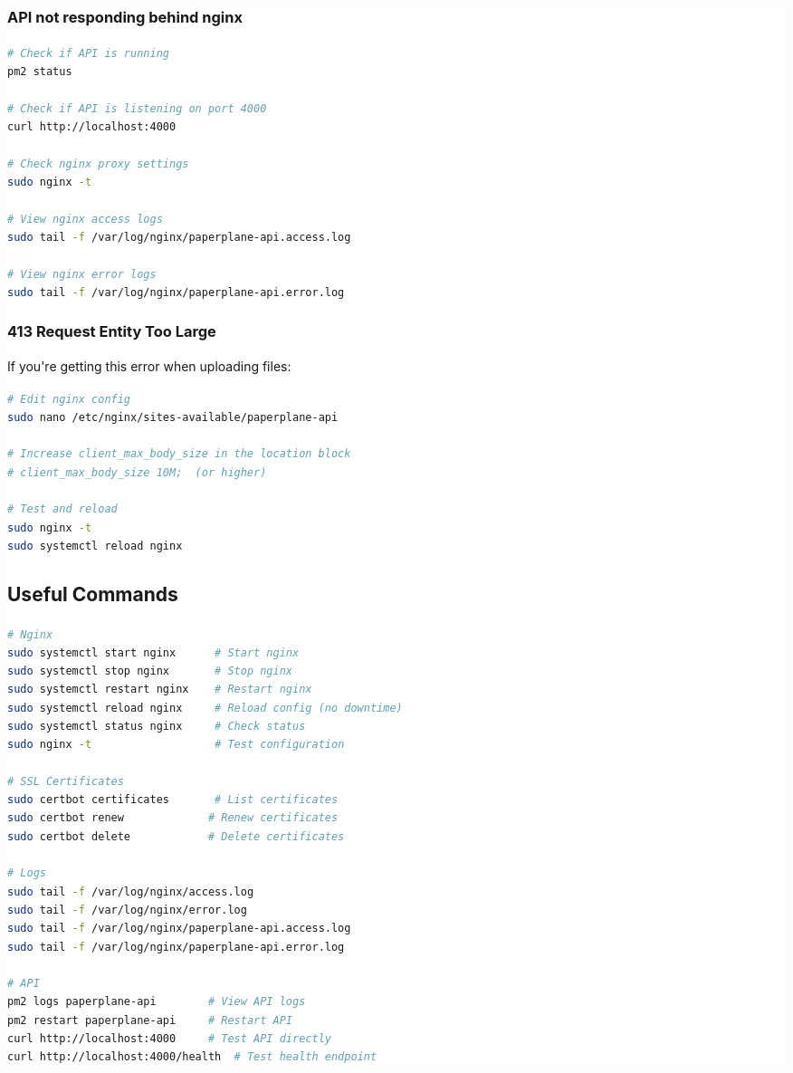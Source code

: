 ### API not responding behind nginx

```bash
# Check if API is running
pm2 status

# Check if API is listening on port 4000
curl http://localhost:4000

# Check nginx proxy settings
sudo nginx -t

# View nginx access logs
sudo tail -f /var/log/nginx/paperplane-api.access.log

# View nginx error logs
sudo tail -f /var/log/nginx/paperplane-api.error.log
```

### 413 Request Entity Too Large

If you're getting this error when uploading files:

```bash
# Edit nginx config
sudo nano /etc/nginx/sites-available/paperplane-api

# Increase client_max_body_size in the location block
# client_max_body_size 10M;  (or higher)

# Test and reload
sudo nginx -t
sudo systemctl reload nginx
```

## Useful Commands

```bash
# Nginx
sudo systemctl start nginx      # Start nginx
sudo systemctl stop nginx       # Stop nginx
sudo systemctl restart nginx    # Restart nginx
sudo systemctl reload nginx     # Reload config (no downtime)
sudo systemctl status nginx     # Check status
sudo nginx -t                   # Test configuration

# SSL Certificates
sudo certbot certificates       # List certificates
sudo certbot renew             # Renew certificates
sudo certbot delete            # Delete certificates

# Logs
sudo tail -f /var/log/nginx/access.log
sudo tail -f /var/log/nginx/error.log
sudo tail -f /var/log/nginx/paperplane-api.access.log
sudo tail -f /var/log/nginx/paperplane-api.error.log

# API
pm2 logs paperplane-api        # View API logs
pm2 restart paperplane-api     # Restart API
curl http://localhost:4000     # Test API directly
curl http://localhost:4000/health  # Test health endpoint
```
